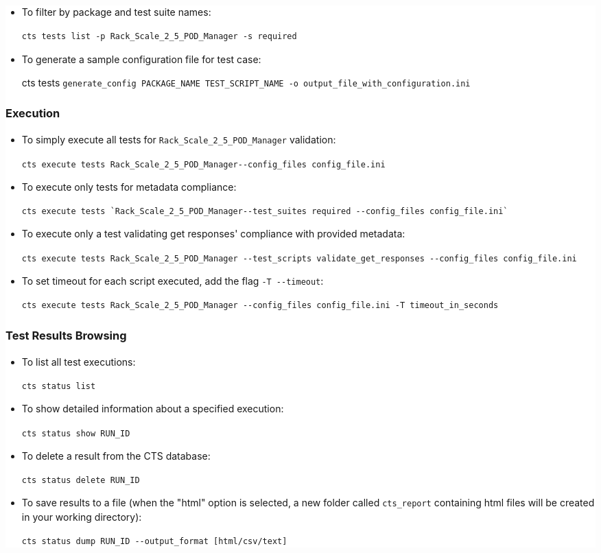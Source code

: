 * To filter by package and test suite names:

  ```
  cts tests list -p Rack_Scale_2_5_POD_Manager -s required
  ```

* To generate a sample configuration file for test case:

  
  cts tests `generate_config PACKAGE_NAME TEST_SCRIPT_NAME -o output_file_with_configuration.ini`
  

### Execution

* To simply execute all tests for `Rack_Scale_2_5_POD_Manager` validation:

  ```
  cts execute tests Rack_Scale_2_5_POD_Manager--config_files config_file.ini
  ```

* To execute only tests for metadata compliance:

  ```
  cts execute tests `Rack_Scale_2_5_POD_Manager--test_suites required --config_files config_file.ini`
  ```

* To execute only a test validating get responses' compliance with provided metadata:

  ```
  cts execute tests Rack_Scale_2_5_POD_Manager --test_scripts validate_get_responses --config_files config_file.ini
  ```

* To set timeout for each script executed, add the flag `-T --timeout`:

  ```
  cts execute tests Rack_Scale_2_5_POD_Manager --config_files config_file.ini -T timeout_in_seconds
  ```

### Test Results Browsing
* To list all test executions:

  ```
  cts status list
  ```

* To show detailed information about a specified execution:

  ```
  cts status show RUN_ID
  ```

* To delete a result from the CTS database:

  ```
  cts status delete RUN_ID
  ```

* To save results to a file (when the "html" option is selected, a new folder called `cts_report` containing html files will be created in your working directory):

  ```
  cts status dump RUN_ID --output_format [html/csv/text]
  ```

